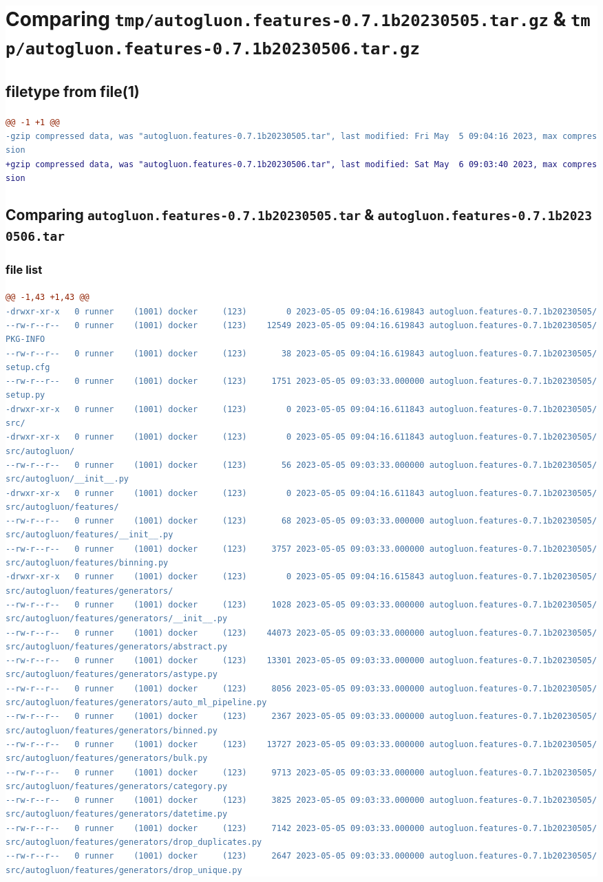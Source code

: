 # Comparing `tmp/autogluon.features-0.7.1b20230505.tar.gz` & `tmp/autogluon.features-0.7.1b20230506.tar.gz`

## filetype from file(1)

```diff
@@ -1 +1 @@
-gzip compressed data, was "autogluon.features-0.7.1b20230505.tar", last modified: Fri May  5 09:04:16 2023, max compression
+gzip compressed data, was "autogluon.features-0.7.1b20230506.tar", last modified: Sat May  6 09:03:40 2023, max compression
```

## Comparing `autogluon.features-0.7.1b20230505.tar` & `autogluon.features-0.7.1b20230506.tar`

### file list

```diff
@@ -1,43 +1,43 @@
-drwxr-xr-x   0 runner    (1001) docker     (123)        0 2023-05-05 09:04:16.619843 autogluon.features-0.7.1b20230505/
--rw-r--r--   0 runner    (1001) docker     (123)    12549 2023-05-05 09:04:16.619843 autogluon.features-0.7.1b20230505/PKG-INFO
--rw-r--r--   0 runner    (1001) docker     (123)       38 2023-05-05 09:04:16.619843 autogluon.features-0.7.1b20230505/setup.cfg
--rw-r--r--   0 runner    (1001) docker     (123)     1751 2023-05-05 09:03:33.000000 autogluon.features-0.7.1b20230505/setup.py
-drwxr-xr-x   0 runner    (1001) docker     (123)        0 2023-05-05 09:04:16.611843 autogluon.features-0.7.1b20230505/src/
-drwxr-xr-x   0 runner    (1001) docker     (123)        0 2023-05-05 09:04:16.611843 autogluon.features-0.7.1b20230505/src/autogluon/
--rw-r--r--   0 runner    (1001) docker     (123)       56 2023-05-05 09:03:33.000000 autogluon.features-0.7.1b20230505/src/autogluon/__init__.py
-drwxr-xr-x   0 runner    (1001) docker     (123)        0 2023-05-05 09:04:16.611843 autogluon.features-0.7.1b20230505/src/autogluon/features/
--rw-r--r--   0 runner    (1001) docker     (123)       68 2023-05-05 09:03:33.000000 autogluon.features-0.7.1b20230505/src/autogluon/features/__init__.py
--rw-r--r--   0 runner    (1001) docker     (123)     3757 2023-05-05 09:03:33.000000 autogluon.features-0.7.1b20230505/src/autogluon/features/binning.py
-drwxr-xr-x   0 runner    (1001) docker     (123)        0 2023-05-05 09:04:16.615843 autogluon.features-0.7.1b20230505/src/autogluon/features/generators/
--rw-r--r--   0 runner    (1001) docker     (123)     1028 2023-05-05 09:03:33.000000 autogluon.features-0.7.1b20230505/src/autogluon/features/generators/__init__.py
--rw-r--r--   0 runner    (1001) docker     (123)    44073 2023-05-05 09:03:33.000000 autogluon.features-0.7.1b20230505/src/autogluon/features/generators/abstract.py
--rw-r--r--   0 runner    (1001) docker     (123)    13301 2023-05-05 09:03:33.000000 autogluon.features-0.7.1b20230505/src/autogluon/features/generators/astype.py
--rw-r--r--   0 runner    (1001) docker     (123)     8056 2023-05-05 09:03:33.000000 autogluon.features-0.7.1b20230505/src/autogluon/features/generators/auto_ml_pipeline.py
--rw-r--r--   0 runner    (1001) docker     (123)     2367 2023-05-05 09:03:33.000000 autogluon.features-0.7.1b20230505/src/autogluon/features/generators/binned.py
--rw-r--r--   0 runner    (1001) docker     (123)    13727 2023-05-05 09:03:33.000000 autogluon.features-0.7.1b20230505/src/autogluon/features/generators/bulk.py
--rw-r--r--   0 runner    (1001) docker     (123)     9713 2023-05-05 09:03:33.000000 autogluon.features-0.7.1b20230505/src/autogluon/features/generators/category.py
--rw-r--r--   0 runner    (1001) docker     (123)     3825 2023-05-05 09:03:33.000000 autogluon.features-0.7.1b20230505/src/autogluon/features/generators/datetime.py
--rw-r--r--   0 runner    (1001) docker     (123)     7142 2023-05-05 09:03:33.000000 autogluon.features-0.7.1b20230505/src/autogluon/features/generators/drop_duplicates.py
--rw-r--r--   0 runner    (1001) docker     (123)     2647 2023-05-05 09:03:33.000000 autogluon.features-0.7.1b20230505/src/autogluon/features/generators/drop_unique.py
```
